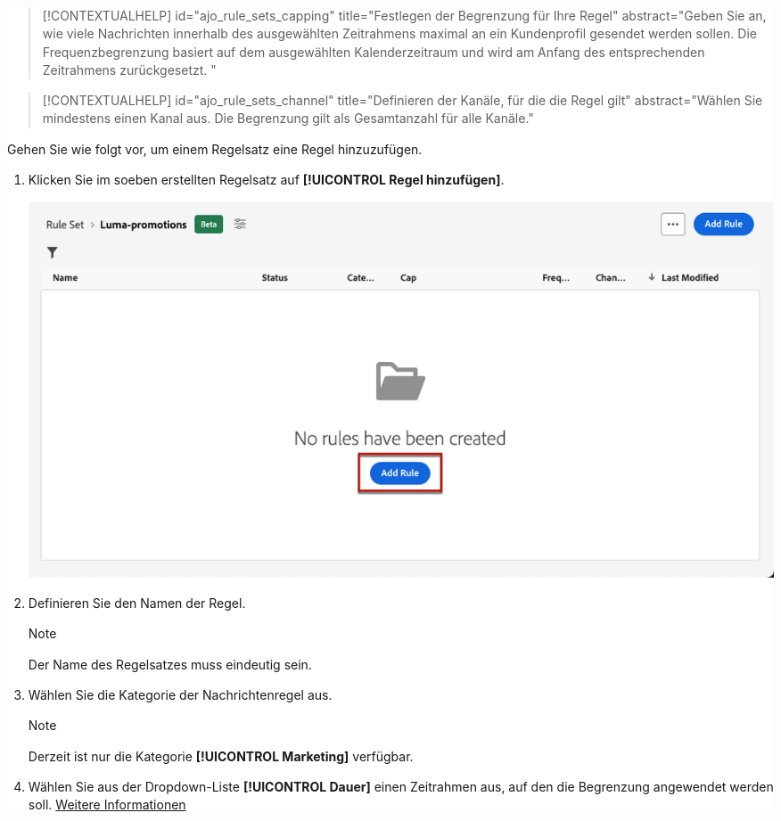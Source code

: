 >[!CONTEXTUALHELP]
>id="ajo_rule_sets_capping"
>title="Festlegen der Begrenzung für Ihre Regel"
>abstract="Geben Sie an, wie viele Nachrichten innerhalb des ausgewählten Zeitrahmens maximal an ein Kundenprofil gesendet werden sollen. Die Frequenzbegrenzung basiert auf dem ausgewählten Kalenderzeitraum und wird am Anfang des entsprechenden Zeitrahmens zurückgesetzt. "

>[!CONTEXTUALHELP]
>id="ajo_rule_sets_channel"
>title="Definieren der Kanäle, für die die Regel gilt"
>abstract="Wählen Sie mindestens einen Kanal aus. Die Begrenzung gilt als Gesamtanzahl für alle Kanäle."

Gehen Sie wie folgt vor, um einem Regelsatz eine Regel hinzuzufügen.

1. Klicken Sie im soeben erstellten Regelsatz auf **[!UICONTROL Regel hinzufügen]**.

   ![](assets/rule-sets-create-rule-button.png)

1. Definieren Sie den Namen der Regel.

   >[!NOTE]
   >
   >Der Name des Regelsatzes muss eindeutig sein.

1. Wählen Sie die Kategorie der Nachrichtenregel aus.

   >[!NOTE]
   >
   >Derzeit ist nur die Kategorie **[!UICONTROL Marketing]** verfügbar.

1. Wählen Sie aus der Dropdown-Liste **[!UICONTROL Dauer]** einen Zeitrahmen aus, auf den die Begrenzung angewendet werden soll. [Weitere Informationen](#frequency-cap)
